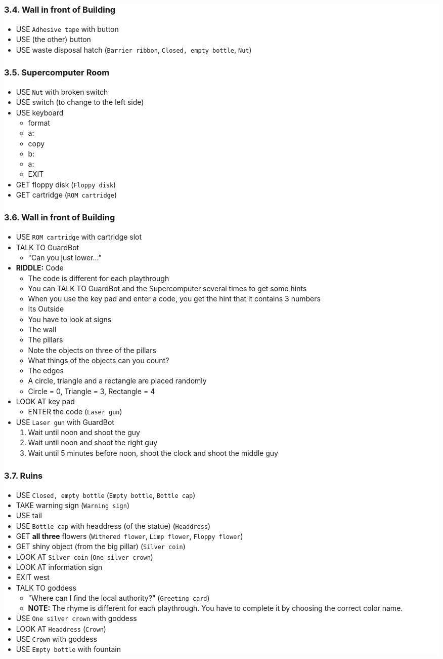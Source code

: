 ### 3.4. Wall in front of Building

- USE `Adhesive tape` with button
- USE (the other) button
- USE waste disposal hatch (`Barrier ribbon`, `Closed, empty bottle`, `Nut`)

### 3.5. Supercomputer Room

- USE `Nut` with broken switch
- USE switch (to change to the left side)
- USE keyboard
  - format
  - a:
  - copy
  - b:
  - a:
  - EXIT
- GET floppy disk (`Floppy disk`)
- GET cartridge (`ROM cartridge`)

### 3.6. Wall in front of Building

- USE `ROM cartridge` with cartridge slot
- TALK TO GuardBot
  - "Can you just lower..."
- **RIDDLE:** Code
  - The code is different for each playthrough
  - You can TALK TO GuardBot and the Supercomputer several times to get some hints
  - When you use the key pad and enter a code, you get the hint that it contains 3 numbers
  - Its Outside
  - You have to look at signs
  - The wall
  - The pillars
  - Note the objects on three of the pillars
  - What things of the objects can you count?
  - The edges
  - A circle, triangle and a rectangle are placed randomly
  - Circle = 0, Triangle = 3, Rectangle = 4
- LOOK AT key pad
  - ENTER the code (`Laser gun`)
- USE `Laser gun` with GuardBot
  1. Wait until noon and shoot the guy
  2. Wait until noon and shoot the right guy
  3. Wait until 5 minutes before noon, shoot the clock and shoot the middle guy

### 3.7. Ruins

- USE `Closed, empty bottle` (`Empty bottle`, `Bottle cap`)
- TAKE warning sign (`Warning sign`)
- USE tail
- USE `Bottle cap` with headdress (of the statue) (`Headdress`)
- GET **all three** flowers (`Withered flower`, `Limp flower`, `Floppy flower`)
- GET shiny object (from the big pillar) (`Silver coin`)
- LOOK AT `Silver coin` (`One silver crown`)
- LOOK AT information sign
- EXIT west
- TALK TO goddess
  - "Where can I find the local authority?" (`Greeting card`)
  - **NOTE:** The rhyme is different for each playthrough. You have to complete it by choosing the correct color name.
- USE `One silver crown` with goddess
- LOOK AT `Headdress` (`Crown`)
- USE `Crown` with goddess
- USE `Empty bottle` with fountain